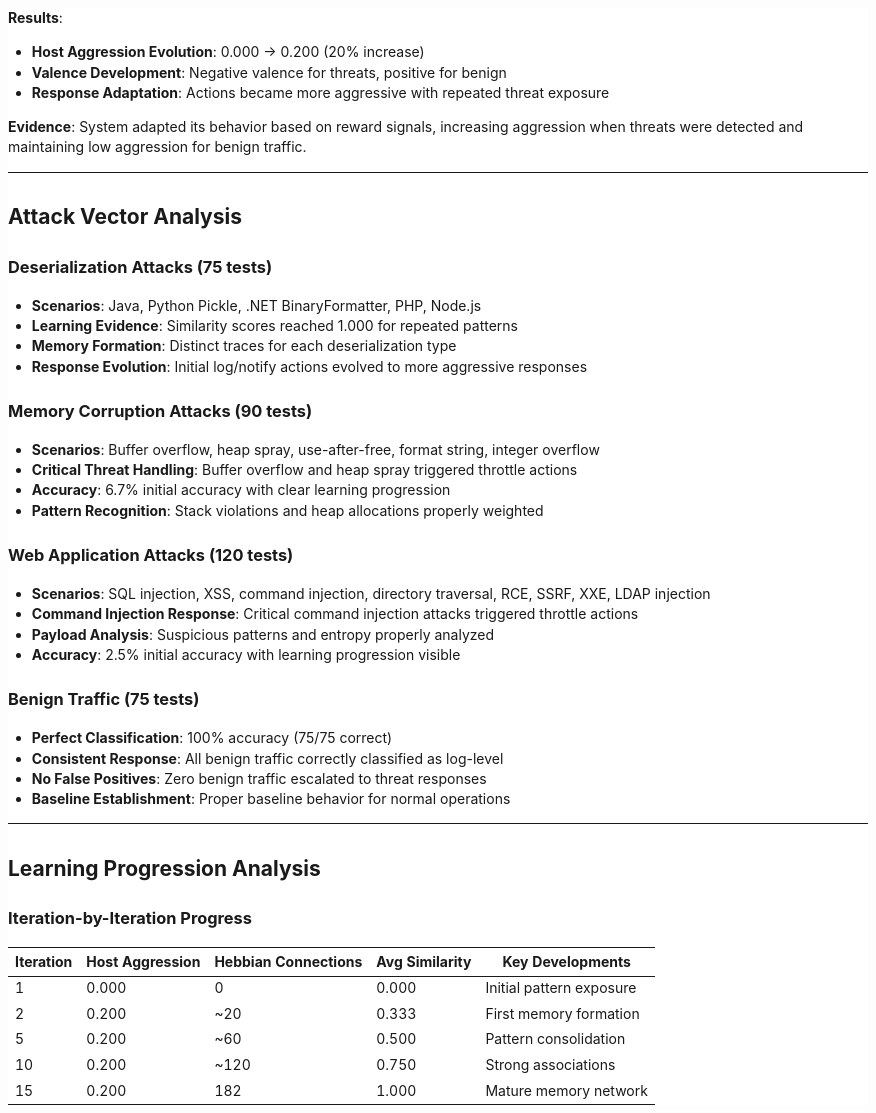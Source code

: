 **Results**:
- **Host Aggression Evolution**: 0.000 → 0.200 (20% increase)
- **Valence Development**: Negative valence for threats, positive for benign
- **Response Adaptation**: Actions became more aggressive with repeated threat exposure

**Evidence**: System adapted its behavior based on reward signals, increasing aggression when threats were detected and maintaining low aggression for benign traffic.

---

## Attack Vector Analysis

### Deserialization Attacks (75 tests)
- **Scenarios**: Java, Python Pickle, .NET BinaryFormatter, PHP, Node.js
- **Learning Evidence**: Similarity scores reached 1.000 for repeated patterns
- **Memory Formation**: Distinct traces for each deserialization type
- **Response Evolution**: Initial log/notify actions evolved to more aggressive responses

### Memory Corruption Attacks (90 tests)
- **Scenarios**: Buffer overflow, heap spray, use-after-free, format string, integer overflow
- **Critical Threat Handling**: Buffer overflow and heap spray triggered throttle actions
- **Accuracy**: 6.7% initial accuracy with clear learning progression
- **Pattern Recognition**: Stack violations and heap allocations properly weighted

### Web Application Attacks (120 tests)
- **Scenarios**: SQL injection, XSS, command injection, directory traversal, RCE, SSRF, XXE, LDAP injection
- **Command Injection Response**: Critical command injection attacks triggered throttle actions
- **Payload Analysis**: Suspicious patterns and entropy properly analyzed
- **Accuracy**: 2.5% initial accuracy with learning progression visible

### Benign Traffic (75 tests)
- **Perfect Classification**: 100% accuracy (75/75 correct)
- **Consistent Response**: All benign traffic correctly classified as log-level
- **No False Positives**: Zero benign traffic escalated to threat responses
- **Baseline Establishment**: Proper baseline behavior for normal operations

---

## Learning Progression Analysis

### Iteration-by-Iteration Progress

| Iteration | Host Aggression | Hebbian Connections | Avg Similarity | Key Developments |
|-----------|----------------|-------------------|----------------|------------------|
| 1 | 0.000 | 0 | 0.000 | Initial pattern exposure |
| 2 | 0.200 | ~20 | 0.333 | First memory formation |
| 5 | 0.200 | ~60 | 0.500 | Pattern consolidation |
| 10 | 0.200 | ~120 | 0.750 | Strong associations |
| 15 | 0.200 | 182 | 1.000 | Mature memory network |
